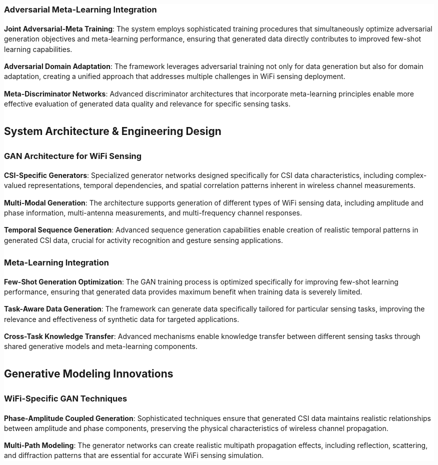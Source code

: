 ### Adversarial Meta-Learning Integration

**Joint Adversarial-Meta Training**: The system employs sophisticated training procedures that simultaneously optimize adversarial generation objectives and meta-learning performance, ensuring that generated data directly contributes to improved few-shot learning capabilities.

**Adversarial Domain Adaptation**: The framework leverages adversarial training not only for data generation but also for domain adaptation, creating a unified approach that addresses multiple challenges in WiFi sensing deployment.

**Meta-Discriminator Networks**: Advanced discriminator architectures that incorporate meta-learning principles enable more effective evaluation of generated data quality and relevance for specific sensing tasks.

## System Architecture & Engineering Design

### GAN Architecture for WiFi Sensing

**CSI-Specific Generators**: Specialized generator networks designed specifically for CSI data characteristics, including complex-valued representations, temporal dependencies, and spatial correlation patterns inherent in wireless channel measurements.

**Multi-Modal Generation**: The architecture supports generation of different types of WiFi sensing data, including amplitude and phase information, multi-antenna measurements, and multi-frequency channel responses.

**Temporal Sequence Generation**: Advanced sequence generation capabilities enable creation of realistic temporal patterns in generated CSI data, crucial for activity recognition and gesture sensing applications.

### Meta-Learning Integration

**Few-Shot Generation Optimization**: The GAN training process is optimized specifically for improving few-shot learning performance, ensuring that generated data provides maximum benefit when training data is severely limited.

**Task-Aware Data Generation**: The framework can generate data specifically tailored for particular sensing tasks, improving the relevance and effectiveness of synthetic data for targeted applications.

**Cross-Task Knowledge Transfer**: Advanced mechanisms enable knowledge transfer between different sensing tasks through shared generative models and meta-learning components.

## Generative Modeling Innovations

### WiFi-Specific GAN Techniques

**Phase-Amplitude Coupled Generation**: Sophisticated techniques ensure that generated CSI data maintains realistic relationships between amplitude and phase components, preserving the physical characteristics of wireless channel propagation.

**Multi-Path Modeling**: The generator networks can create realistic multipath propagation effects, including reflection, scattering, and diffraction patterns that are essential for accurate WiFi sensing simulation.
